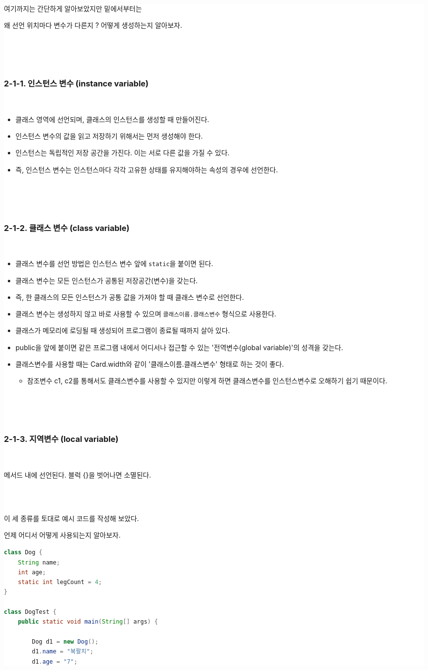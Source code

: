 여기까지는 간단하게 알아보았지만 밑에서부터는

왜 선언 위치마다 변수가 다른지 ? 어떻게 생성하는지 알아보자.

<br>
<br>
<br>

### 2-1-1. **인스턴스 변수 (instance variable)**

<br>

- 클래스 영역에 선언되며, 클래스의 인스턴스를 생성할 때 만들어진다.

- 인스턴스 변수의 값을 읽고 저장하기 위해서는 먼저 생성해야 한다.

- 인스턴스는 독립적인 저장 공간을 가진다. 이는 서로 다른 값을 가질 수 있다.

- 즉, 인스턴스 변수는 인스턴스마다 각각 고유한 상태를 유지해야하는 속성의 경우에 선언한다.

<br>
<br>
<br>

### 2-1-2. **클래스 변수 (class variable)**

<br>

- 클래스 변수를 선언 방법은 인스턴스 변수 앞에 `static`을 붙이면 된다.

- 클래스 변수는 모든 인스턴스가 공통된 저장공간(변수)을 갖는다.

- 즉, 한 클래스의 모든 인스턴스가 공통 값을 가져야 할 때 클래스 변수로 선언한다.

- 클래스 변수는 생성하지 않고 바로 사용할 수 있으며 `클래스이름.클래스변수` 형식으로 사용한다.

- 클래스가 메모리에 로딩될 때 생성되어 프로그램이 종료될 때까지 살아 있다.

- public을 앞에 붙이면 같은 프로그램 내에서 어디서나 접근할 수 있는 '전역변수(global variable)'의 성격을 갖는다.

- 클래스변수를 사용할 때는 Card.width와 같이 '클래스이름.클래스변수' 형태로 하는 것이 좋다.

    - 참조변수 c1, c2를 통해서도 클래스변수를 사용할 수 있지만 이렇게 하면 클래스변수를 인스턴스변수로 오해하기 쉽기 때문이다.

<br>
<br>
<br>

### 2-1-3. **지역변수 (local variable)**

<br>

메서드 내에 선언된다. 블럭 {}을 벗어나면 소멸된다.

<br><br>

이 세 종류를 토대로 예시 코드를 작성해 보았다.

언제 어디서 어떻게 사용되는지 알아보자.

```java
class Dog {
    String name;
    int age;
    static int legCount = 4;
}

class DogTest {
    public static void main(String[] args) {

        Dog d1 = new Dog();
        d1.name = "복팔치";
        d1.age = "7";

```